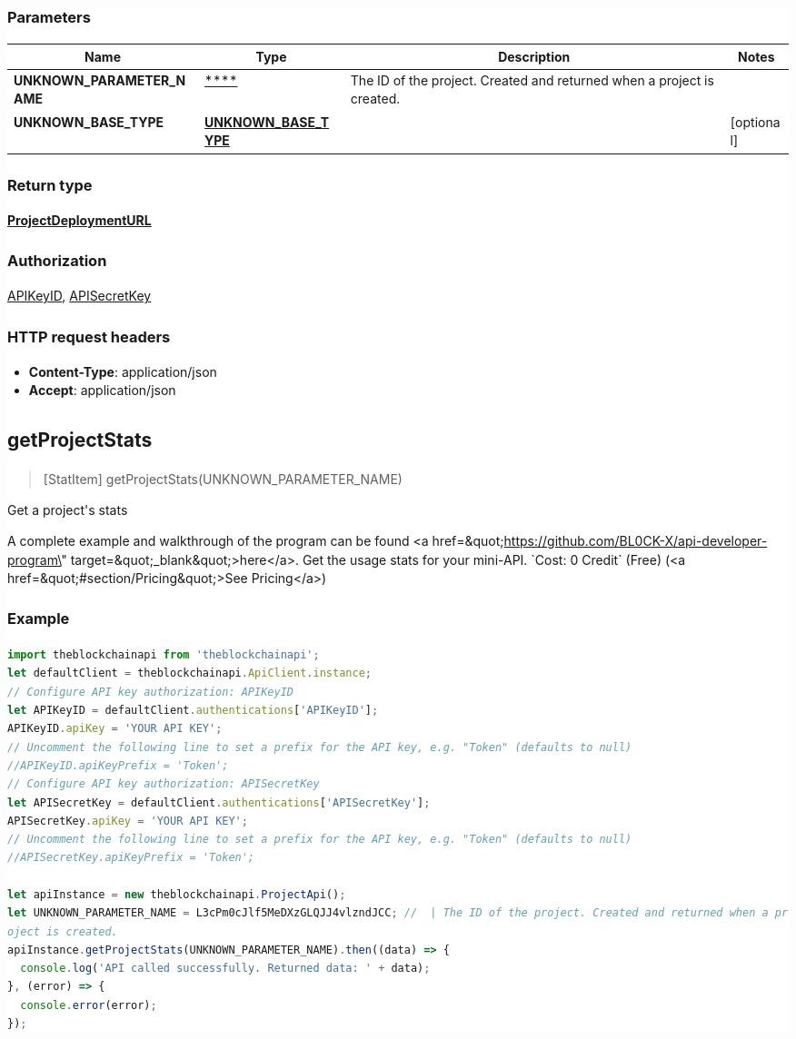 ### Parameters


Name | Type | Description  | Notes
------------- | ------------- | ------------- | -------------
 **UNKNOWN_PARAMETER_NAME** | [****](.md)| The ID of the project. Created and returned when a project is created. | 
 **UNKNOWN_BASE_TYPE** | [**UNKNOWN_BASE_TYPE**](UNKNOWN_BASE_TYPE.md)|  | [optional] 

### Return type

[**ProjectDeploymentURL**](ProjectDeploymentURL.md)

### Authorization

[APIKeyID](../README.md#APIKeyID), [APISecretKey](../README.md#APISecretKey)

### HTTP request headers

- **Content-Type**: application/json
- **Accept**: application/json


## getProjectStats

> [StatItem] getProjectStats(UNKNOWN_PARAMETER_NAME)

Get a project&#39;s stats 

A complete example and walkthrough of the program can be found &lt;a href&#x3D;\&quot;https://github.com/BL0CK-X/api-developer-program\&quot; target&#x3D;\&quot;_blank\&quot;&gt;here&lt;/a&gt;.  Get the usage stats for your mini-API.  &#x60;Cost: 0 Credit&#x60; (Free) (&lt;a href&#x3D;\&quot;#section/Pricing\&quot;&gt;See Pricing&lt;/a&gt;)

### Example

```javascript
import theblockchainapi from 'theblockchainapi';
let defaultClient = theblockchainapi.ApiClient.instance;
// Configure API key authorization: APIKeyID
let APIKeyID = defaultClient.authentications['APIKeyID'];
APIKeyID.apiKey = 'YOUR API KEY';
// Uncomment the following line to set a prefix for the API key, e.g. "Token" (defaults to null)
//APIKeyID.apiKeyPrefix = 'Token';
// Configure API key authorization: APISecretKey
let APISecretKey = defaultClient.authentications['APISecretKey'];
APISecretKey.apiKey = 'YOUR API KEY';
// Uncomment the following line to set a prefix for the API key, e.g. "Token" (defaults to null)
//APISecretKey.apiKeyPrefix = 'Token';

let apiInstance = new theblockchainapi.ProjectApi();
let UNKNOWN_PARAMETER_NAME = L3cPm0cJlf5MeDXzGLQJJ4vlzndJCC; //  | The ID of the project. Created and returned when a project is created.
apiInstance.getProjectStats(UNKNOWN_PARAMETER_NAME).then((data) => {
  console.log('API called successfully. Returned data: ' + data);
}, (error) => {
  console.error(error);
});

```
